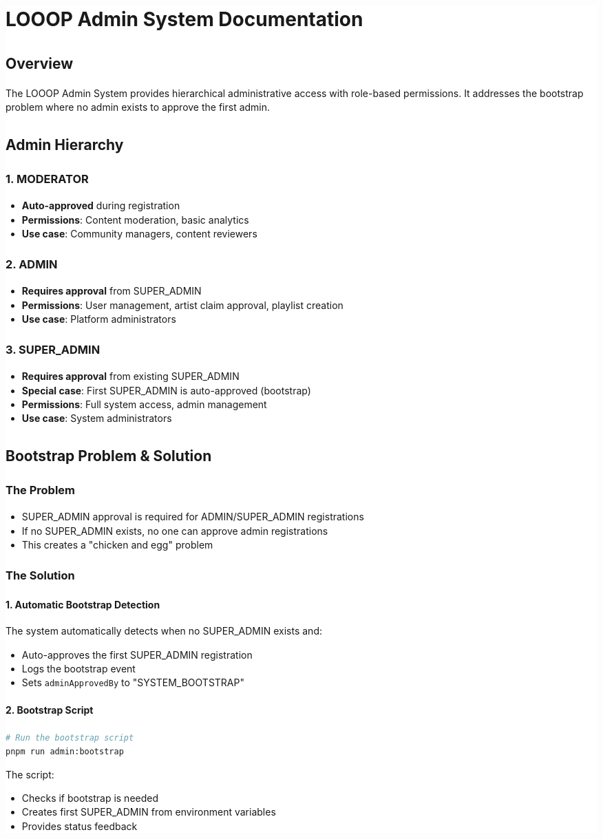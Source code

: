 # LOOOP Admin System Documentation

## Overview

The LOOOP Admin System provides hierarchical administrative access with role-based permissions. It addresses the bootstrap problem where no admin exists to approve the first admin.

## Admin Hierarchy

### 1. MODERATOR
- **Auto-approved** during registration
- **Permissions**: Content moderation, basic analytics
- **Use case**: Community managers, content reviewers

### 2. ADMIN
- **Requires approval** from SUPER_ADMIN
- **Permissions**: User management, artist claim approval, playlist creation
- **Use case**: Platform administrators

### 3. SUPER_ADMIN
- **Requires approval** from existing SUPER_ADMIN
- **Special case**: First SUPER_ADMIN is auto-approved (bootstrap)
- **Permissions**: Full system access, admin management
- **Use case**: System administrators

## Bootstrap Problem & Solution

### The Problem
- SUPER_ADMIN approval is required for ADMIN/SUPER_ADMIN registrations
- If no SUPER_ADMIN exists, no one can approve admin registrations
- This creates a "chicken and egg" problem

### The Solution

#### 1. Automatic Bootstrap Detection
The system automatically detects when no SUPER_ADMIN exists and:
- Auto-approves the first SUPER_ADMIN registration
- Logs the bootstrap event
- Sets `adminApprovedBy` to "SYSTEM_BOOTSTRAP"

#### 2. Bootstrap Script
```bash
# Run the bootstrap script
pnpm run admin:bootstrap
```

The script:
- Checks if bootstrap is needed
- Creates first SUPER_ADMIN from environment variables
- Provides status feedback
